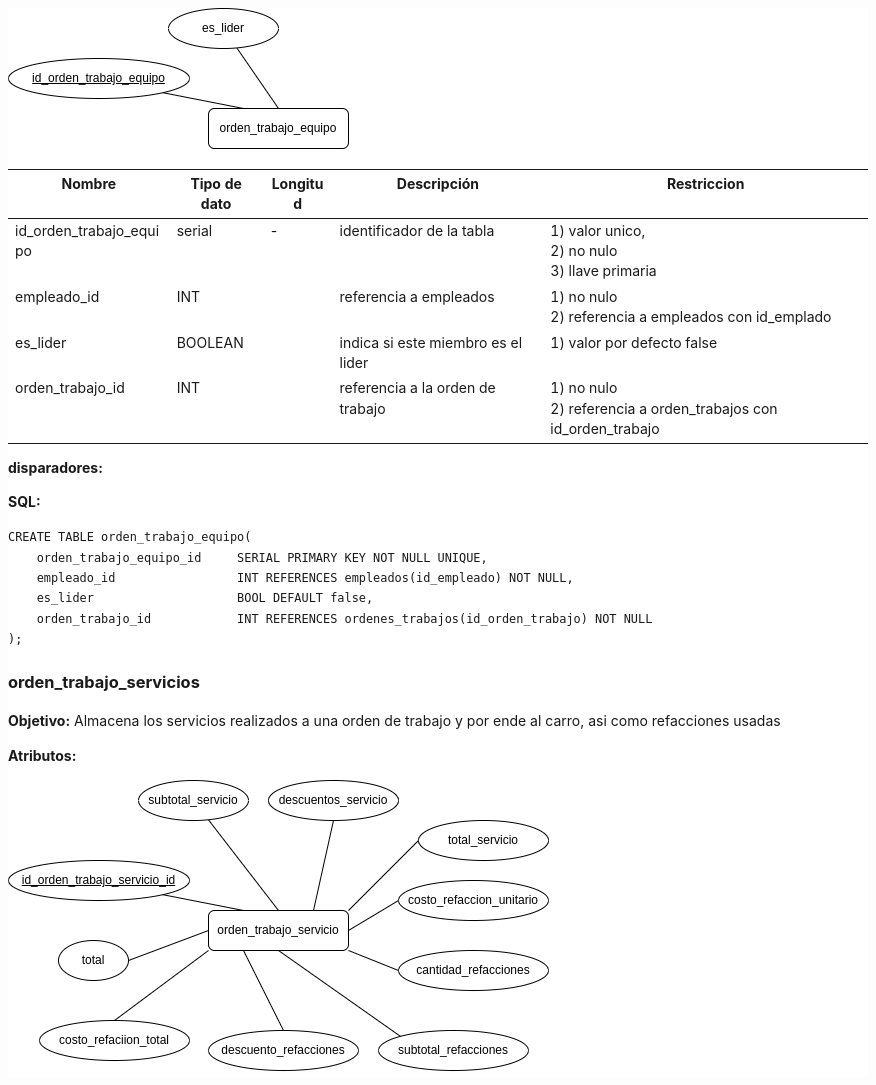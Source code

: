 ![orden de trabajo equipo](./entidades/orden_trabajo_equipo.drawio.png)

| Nombre                  | Tipo de dato | Longitud | Descripción                        | Restriccion                                                          |
|-------------------------|--------------|----------|------------------------------------|----------------------------------------------------------------------|
| id_orden_trabajo_equipo | serial       | -        | identificador de la tabla          | 1) valor unico,<br/> 2) no nulo <br/> 3) llave primaria              |
| empleado_id             | INT          |          | referencia a empleados             | 1) no nulo  <br/> 2) referencia a empleados con id_emplado           |
| es_lider                | BOOLEAN      |          | indica si este miembro es el lider | 1) valor por defecto false                                           |
| orden_trabajo_id        | INT          |          | referencia a la orden de trabajo   | 1) no nulo <br/> 2) referencia a orden_trabajos con id_orden_trabajo |

**disparadores:**

**SQL:**
```postgresql
CREATE TABLE orden_trabajo_equipo(
    orden_trabajo_equipo_id     SERIAL PRIMARY KEY NOT NULL UNIQUE,
    empleado_id                 INT REFERENCES empleados(id_empleado) NOT NULL,
    es_lider                    BOOL DEFAULT false,
    orden_trabajo_id            INT REFERENCES ordenes_trabajos(id_orden_trabajo) NOT NULL
);

```
### orden_trabajo_servicios

**Objetivo:** Almacena los servicios realizados a una orden de trabajo y por ende al carro, asi como refacciones usadas

**Atributos:**

![orden trabajo servicios](./entidades/orden_trabajo_servicios.drawio.png)
